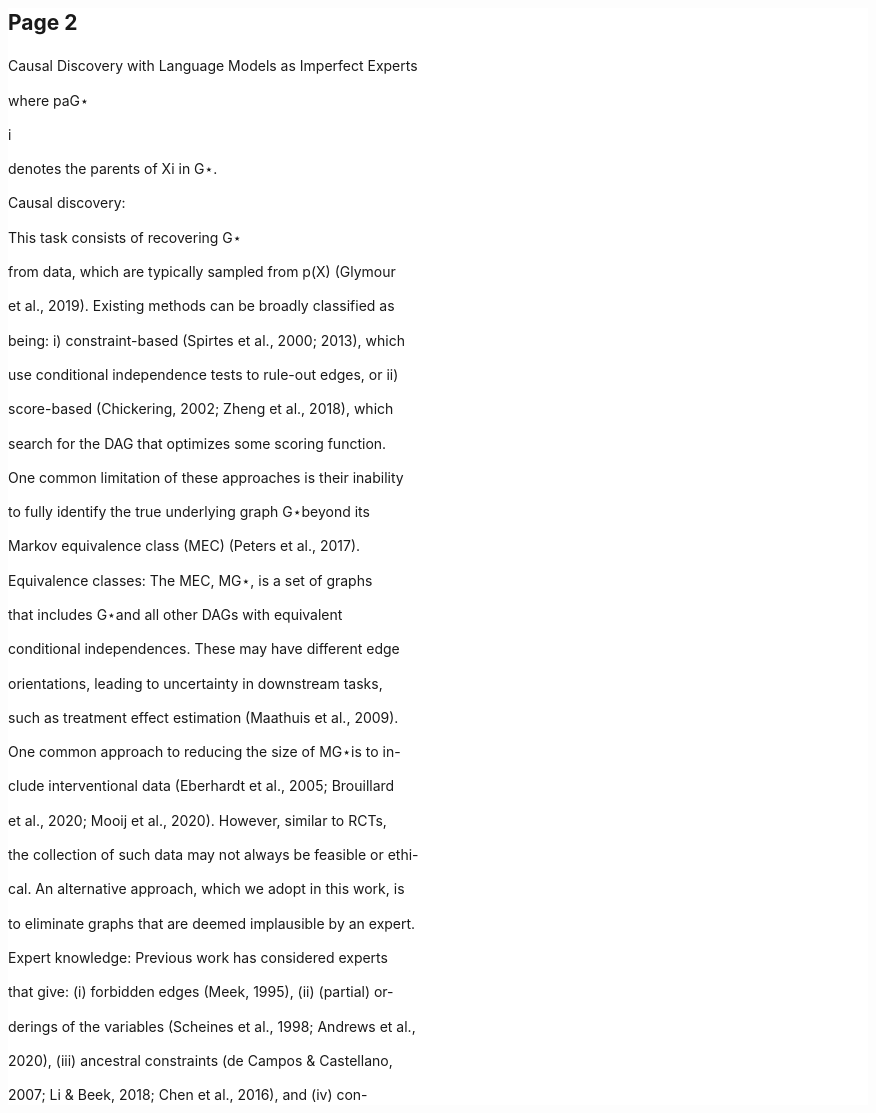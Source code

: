 ## Page 2

Causal Discovery with Language Models as Imperfect Experts

where paG⋆

i

denotes the parents of Xi in G⋆.

Causal discovery:

This task consists of recovering G⋆

from data, which are typically sampled from p(X) (Glymour

et al., 2019). Existing methods can be broadly classified as

being: i) constraint-based (Spirtes et al., 2000; 2013), which

use conditional independence tests to rule-out edges, or ii)

score-based (Chickering, 2002; Zheng et al., 2018), which

search for the DAG that optimizes some scoring function.

One common limitation of these approaches is their inability

to fully identify the true underlying graph G⋆beyond its

Markov equivalence class (MEC) (Peters et al., 2017).

Equivalence classes: The MEC, MG⋆, is a set of graphs

that includes G⋆and all other DAGs with equivalent

conditional independences. These may have different edge

orientations, leading to uncertainty in downstream tasks,

such as treatment effect estimation (Maathuis et al., 2009).

One common approach to reducing the size of MG⋆is to in-

clude interventional data (Eberhardt et al., 2005; Brouillard

et al., 2020; Mooij et al., 2020). However, similar to RCTs,

the collection of such data may not always be feasible or ethi-

cal. An alternative approach, which we adopt in this work, is

to eliminate graphs that are deemed implausible by an expert.

Expert knowledge: Previous work has considered experts

that give: (i) forbidden edges (Meek, 1995), (ii) (partial) or-

derings of the variables (Scheines et al., 1998; Andrews et al.,

2020), (iii) ancestral constraints (de Campos & Castellano,

2007; Li & Beek, 2018; Chen et al., 2016), and (iv) con-
